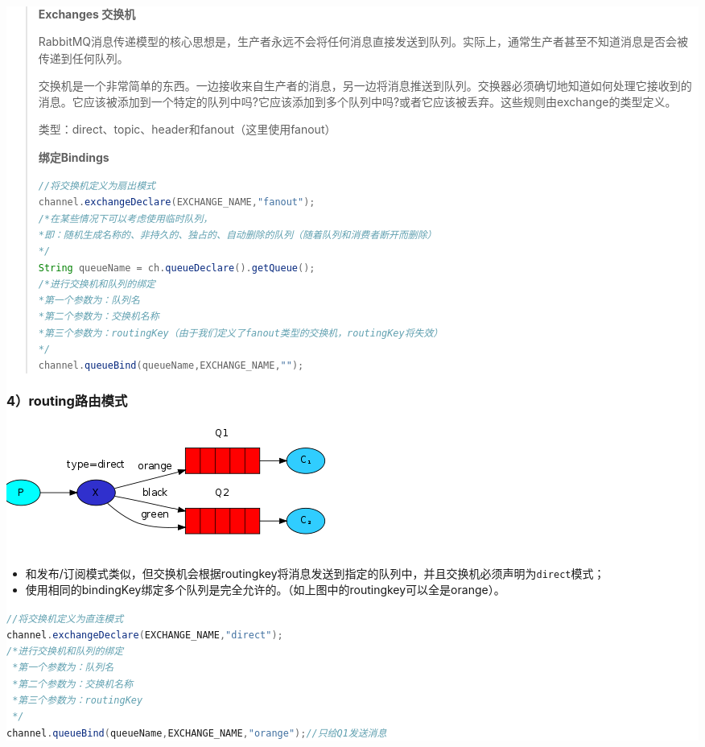 > **Exchanges 交换机**
>
> RabbitMQ消息传递模型的核心思想是，生产者永远不会将任何消息直接发送到队列。实际上，通常生产者甚至不知道消息是否会被传递到任何队列。
>
> 交换机是一个非常简单的东西。一边接收来自生产者的消息，另一边将消息推送到队列。交换器必须确切地知道如何处理它接收到的消息。它应该被添加到一个特定的队列中吗?它应该添加到多个队列中吗?或者它应该被丢弃。这些规则由exchange的类型定义。
>
> 类型：direct、topic、header和fanout（这里使用fanout）
>
> **绑定Bindings**
>
> ```java
> //将交换机定义为扇出模式
> channel.exchangeDeclare(EXCHANGE_NAME,"fanout");
> /*在某些情况下可以考虑使用临时队列，
> *即：随机生成名称的、非持久的、独占的、自动删除的队列（随着队列和消费者断开而删除）
> */
> String queueName = ch.queueDeclare().getQueue();
> /*进行交换机和队列的绑定
> *第一个参数为：队列名
> *第二个参数为：交换机名称
> *第三个参数为：routingKey（由于我们定义了fanout类型的交换机，routingKey将失效）
> */
> channel.queueBind(queueName,EXCHANGE_NAME,"");
> ```

### 4）routing路由模式

![](imgs/routingqueue.png)

- 和发布/订阅模式类似，但交换机会根据routingkey将消息发送到指定的队列中，并且交换机必须声明为`direct`模式；
- 使用相同的bindingKey绑定多个队列是完全允许的。（如上图中的routingkey可以全是orange）。

```java
//将交换机定义为直连模式
channel.exchangeDeclare(EXCHANGE_NAME,"direct");
/*进行交换机和队列的绑定
 *第一个参数为：队列名
 *第二个参数为：交换机名称
 *第三个参数为：routingKey
 */
channel.queueBind(queueName,EXCHANGE_NAME,"orange");//只给Q1发送消息
```
